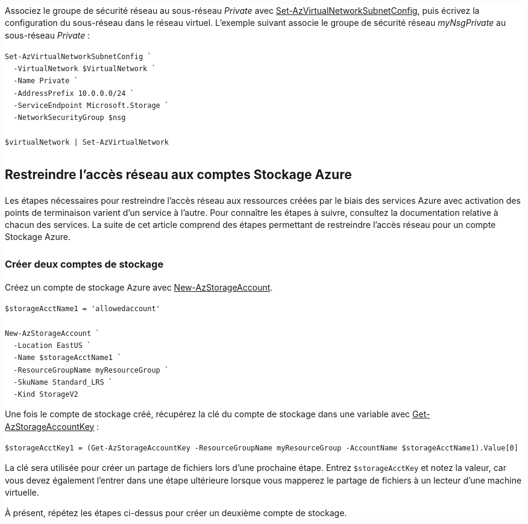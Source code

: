 Associez le groupe de sécurité réseau au sous-réseau *Private* avec [Set-AzVirtualNetworkSubnetConfig](/powershell/module/az.network/set-azvirtualnetworksubnetconfig), puis écrivez la configuration du sous-réseau dans le réseau virtuel. L’exemple suivant associe le groupe de sécurité réseau *myNsgPrivate* au sous-réseau *Private* :

```azurepowershell-interactive
Set-AzVirtualNetworkSubnetConfig `
  -VirtualNetwork $VirtualNetwork `
  -Name Private `
  -AddressPrefix 10.0.0.0/24 `
  -ServiceEndpoint Microsoft.Storage `
  -NetworkSecurityGroup $nsg

$virtualNetwork | Set-AzVirtualNetwork
```

## <a name="restrict-network-access-to-azure-storage-accounts"></a>Restreindre l’accès réseau aux comptes Stockage Azure

Les étapes nécessaires pour restreindre l’accès réseau aux ressources créées par le biais des services Azure avec activation des points de terminaison varient d’un service à l’autre. Pour connaître les étapes à suivre, consultez la documentation relative à chacun des services. La suite de cet article comprend des étapes permettant de restreindre l’accès réseau pour un compte Stockage Azure.

### <a name="create-two-storage-accounts"></a>Créer deux comptes de stockage

Créez un compte de stockage Azure avec [New-AzStorageAccount](/powershell/module/az.storage/new-azstorageaccount).

```azurepowershell-interactive
$storageAcctName1 = 'allowedaccount'

New-AzStorageAccount `
  -Location EastUS `
  -Name $storageAcctName1 `
  -ResourceGroupName myResourceGroup `
  -SkuName Standard_LRS `
  -Kind StorageV2
```

Une fois le compte de stockage créé, récupérez la clé du compte de stockage dans une variable avec [Get-AzStorageAccountKey](/powershell/module/az.storage/get-azstorageaccountkey) :

```azurepowershell-interactive
$storageAcctKey1 = (Get-AzStorageAccountKey -ResourceGroupName myResourceGroup -AccountName $storageAcctName1).Value[0]
```

La clé sera utilisée pour créer un partage de fichiers lors d’une prochaine étape. Entrez `$storageAcctKey` et notez la valeur, car vous devez également l’entrer dans une étape ultérieure lorsque vous mapperez le partage de fichiers à un lecteur d’une machine virtuelle.

À présent, répétez les étapes ci-dessus pour créer un deuxième compte de stockage.
